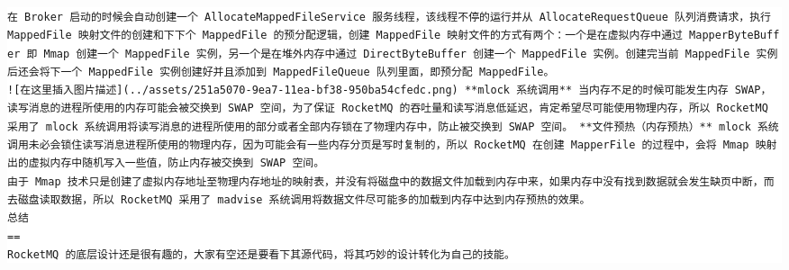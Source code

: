 ```
在 Broker 启动的时候会自动创建一个 AllocateMappedFileService 服务线程，该线程不停的运行并从 AllocateRequestQueue 队列消费请求，执行 MappedFile 映射文件的创建和下下个 MappedFile 的预分配逻辑，创建 MappedFile 映射文件的方式有两个：一个是在虚拟内存中通过 MapperByteBuffer 即 Mmap 创建一个 MappedFile 实例，另一个是在堆外内存中通过 DirectByteBuffer 创建一个 MappedFile 实例。创建完当前 MappedFile 实例后还会将下一个 MappedFile 实例创建好并且添加到 MappedFileQueue 队列里面，即预分配 MappedFile。
![在这里插入图片描述](../assets/251a5070-9ea7-11ea-bf38-950ba54cfedc.png) **mlock 系统调用** 当内存不足的时候可能发生内存 SWAP，读写消息的进程所使用的内存可能会被交换到 SWAP 空间，为了保证 RocketMQ 的吞吐量和读写消息低延迟，肯定希望尽可能使用物理内存，所以 RocketMQ 采用了 mlock 系统调用将读写消息的进程所使用的部分或者全部内存锁在了物理内存中，防止被交换到 SWAP 空间。 **文件预热（内存预热）** mlock 系统调用未必会锁住读写消息进程所使用的物理内存，因为可能会有一些内存分页是写时复制的，所以 RocketMQ 在创建 MapperFile 的过程中，会将 Mmap 映射出的虚拟内存中随机写入一些值，防止内存被交换到 SWAP 空间。
由于 Mmap 技术只是创建了虚拟内存地址至物理内存地址的映射表，并没有将磁盘中的数据文件加载到内存中来，如果内存中没有找到数据就会发生缺页中断，而去磁盘读取数据，所以 RocketMQ 采用了 madvise 系统调用将数据文件尽可能多的加载到内存中达到内存预热的效果。
总结
==
RocketMQ 的底层设计还是很有趣的，大家有空还是要看下其源代码，将其巧妙的设计转化为自己的技能。
```

